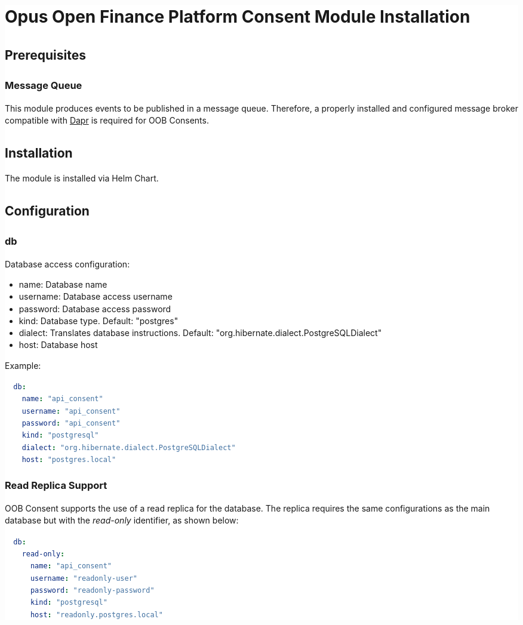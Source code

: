 # Opus Open Finance Platform Consent Module Installation

## Prerequisites

### Message Queue

This module produces events to be published in a message queue. Therefore, a properly installed and configured message broker compatible with [Dapr](/deploy/shared-definitions.md#dapr) is required for OOB Consents.

## Installation

The module is installed via Helm Chart.

## Configuration

### db

Database access configuration:

* name: Database name
* username: Database access username
* password: Database access password
* kind: Database type. Default: "postgres"
* dialect: Translates database instructions. Default: "org.hibernate.dialect.PostgreSQLDialect"
* host: Database host

Example:

```yaml
  db:
    name: "api_consent"
    username: "api_consent"
    password: "api_consent"
    kind: "postgresql"
    dialect: "org.hibernate.dialect.PostgreSQLDialect"
    host: "postgres.local"
```

### Read Replica Support

OOB Consent supports the use of a read replica for the database. The replica requires the same configurations as the main database but with the *read-only* identifier, as shown below:

```yaml
  db:
    read-only:
      name: "api_consent"
      username: "readonly-user"
      password: "readonly-password"
      kind: "postgresql"
      host: "readonly.postgres.local"
```
